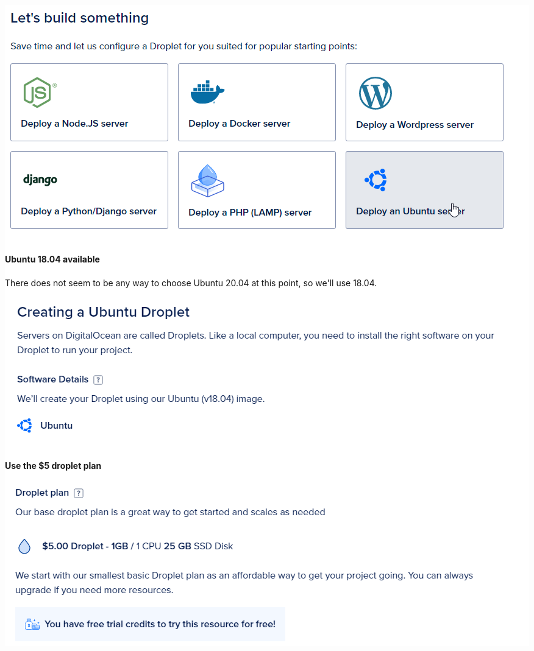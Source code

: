 ![Deploy an Ubuntu Server](2021-03-14-11-06-24.png)

#### Ubuntu 18.04 available

There does not seem to be any way to choose Ubuntu 20.04 at this point, so we'll use 18.04.

![Ubuntu v18.04](2021-03-14-11-09-49.png)

#### Use the $5 droplet plan

![$5.00 Droplet](2021-03-14-11-10-15.png)
